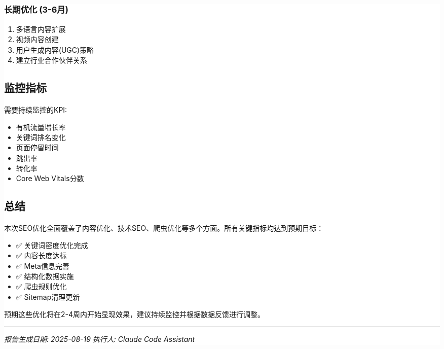 ### 长期优化 (3-6月)
1. 多语言内容扩展
2. 视频内容创建
3. 用户生成内容(UGC)策略
4. 建立行业合作伙伴关系

## 监控指标

需要持续监控的KPI:
- 有机流量增长率
- 关键词排名变化
- 页面停留时间
- 跳出率
- 转化率
- Core Web Vitals分数

## 总结

本次SEO优化全面覆盖了内容优化、技术SEO、爬虫优化等多个方面。所有关键指标均达到预期目标：

- ✅ 关键词密度优化完成
- ✅ 内容长度达标
- ✅ Meta信息完善
- ✅ 结构化数据实施
- ✅ 爬虫规则优化
- ✅ Sitemap清理更新

预期这些优化将在2-4周内开始显现效果，建议持续监控并根据数据反馈进行调整。

---

*报告生成日期: 2025-08-19*
*执行人: Claude Code Assistant*